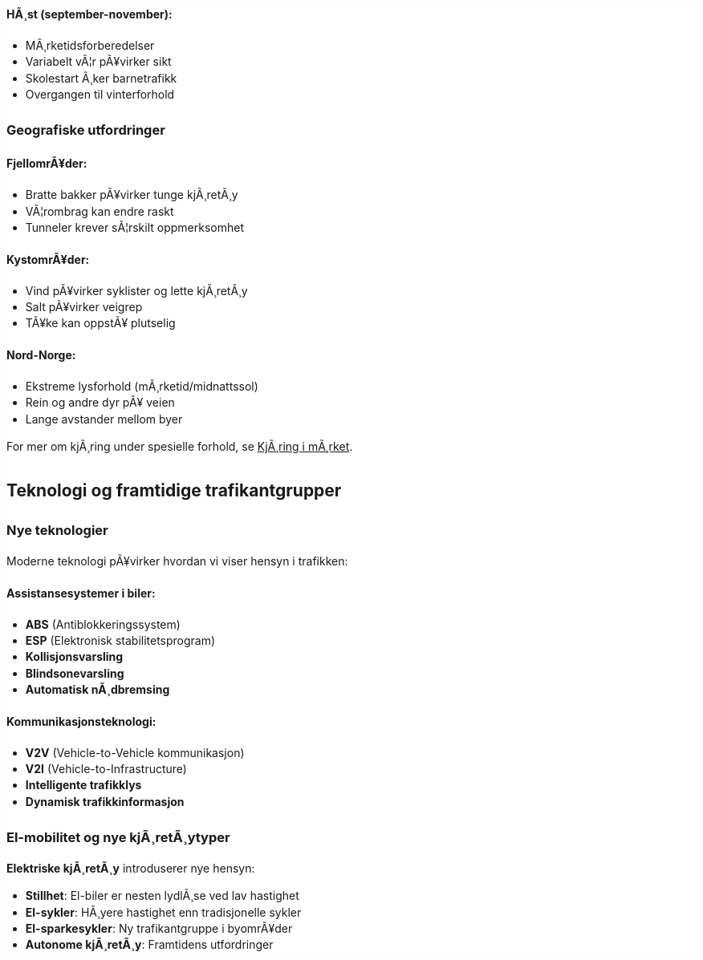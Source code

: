 #### HÃ¸st (september-november):
* MÃ¸rketidsforberedelser
* Variabelt vÃ¦r pÃ¥virker sikt
* Skolestart Ã¸ker barnetrafikk
* Overgangen til vinterforhold

### Geografiske utfordringer

#### FjellomrÃ¥der:
* Bratte bakker pÃ¥virker tunge kjÃ¸retÃ¸y
* VÃ¦rombrag kan endre raskt
* Tunneler krever sÃ¦rskilt oppmerksomhet

#### KystomrÃ¥der:
* Vind pÃ¥virker syklister og lette kjÃ¸retÃ¸y
* Salt pÃ¥virker veigrep
* TÃ¥ke kan oppstÃ¥ plutselig

#### Nord-Norge:
* Ekstreme lysforhold (mÃ¸rketid/midnattssol)
* Rein og andre dyr pÃ¥ veien
* Lange avstander mellom byer

For mer om kjÃ¸ring under spesielle forhold, se [KjÃ¸ring i mÃ¸rket](/blogs/teori/kjoring-i-morket "KjÃ¸ring i mÃ¸rket - Sikker nattekjÃ¸ring og belysning").

## Teknologi og framtidige trafikantgrupper

### Nye teknologier

Moderne teknologi pÃ¥virker hvordan vi viser hensyn i trafikken:

#### Assistansesystemer i biler:
* **ABS** (Antiblokkeringssystem)
* **ESP** (Elektronisk stabilitetsprogram)  
* **Kollisjonsvarsling**
* **Blindsonevarsling**
* **Automatisk nÃ¸dbremsing**

#### Kommunikasjonsteknologi:
* **V2V** (Vehicle-to-Vehicle kommunikasjon)
* **V2I** (Vehicle-to-Infrastructure)
* **Intelligente trafikklys**
* **Dynamisk trafikkinformasjon**

### El-mobilitet og nye kjÃ¸retÃ¸ytyper

**Elektriske kjÃ¸retÃ¸y** introduserer nye hensyn:

* **Stillhet**: El-biler er nesten lydlÃ¸se ved lav hastighet
* **El-sykler**: HÃ¸yere hastighet enn tradisjonelle sykler
* **El-sparkesykler**: Ny trafikantgruppe i byomrÃ¥der
* **Autonome kjÃ¸retÃ¸y**: Framtidens utfordringer
